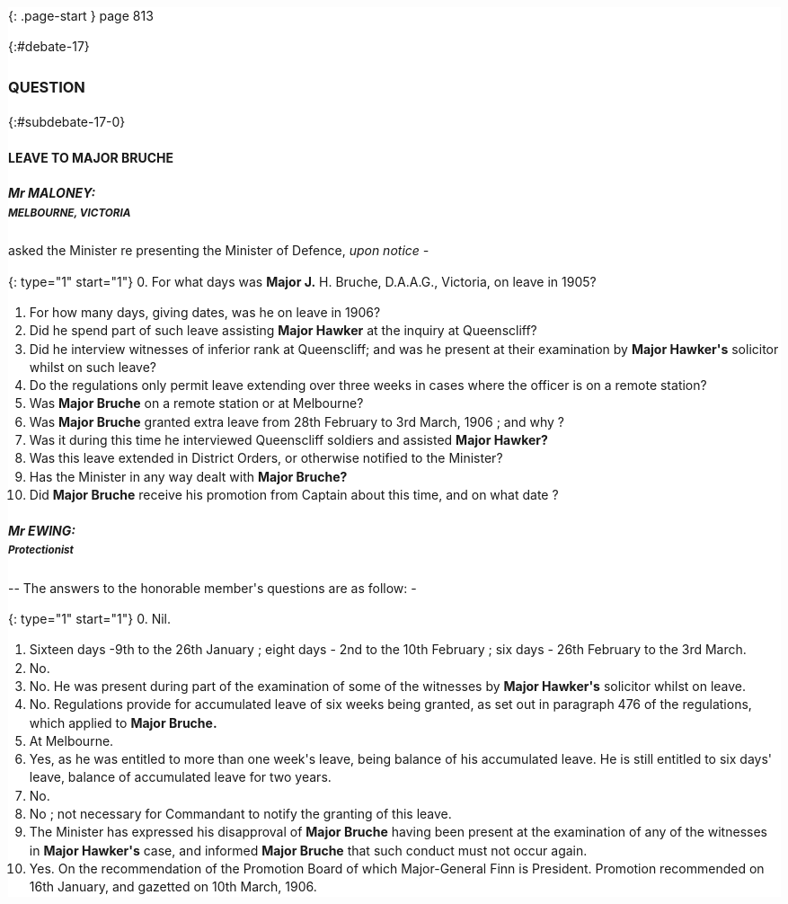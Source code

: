 {: .page-start }
page 813

{:#debate-17}
### QUESTION

{:#subdebate-17-0}
#### LEAVE TO MAJOR BRUCHE

##### Mr MALONEY:<br><small class="text-muted">MELBOURNE, VICTORIA</small>

asked the Minister re presenting the Minister of Defence,  *upon notice -* 

{: type="1" start="1"}
0. For what days was  **Major J.**  H. Bruche, D.A.A.G., Victoria, on leave in 1905? 
1. For how many days, giving dates, was he on leave in 1906? 
2. Did he spend part of such leave assisting  **Major Hawker**  at the inquiry at Queenscliff? 
3. Did he interview witnesses of inferior rank at Queenscliff; and was he present at their examination by  **Major Hawker's**  solicitor whilst on such leave? 
4. Do the regulations only permit leave extending over three weeks in cases where the officer is on a remote station? 
5. Was  **Major Bruche**  on a remote station or at Melbourne? 
6. Was  **Major Bruche**  granted extra leave from 28th February to 3rd March, 1906 ; and why ? 
7. Was it during this time he interviewed Queenscliff soldiers and assisted  **Major Hawker?** 
8. Was this leave extended in District Orders, or otherwise notified to the Minister? 
9. Has the Minister in any way dealt with  **Major Bruche?** 
10. Did  **Major Bruche**  receive his promotion from Captain about this time, and on what date ? 

##### Mr EWING:<br><small class="text-muted">Protectionist</small>

-- The answers to the honorable member's questions are as follow: - 

{: type="1" start="1"}
0. Nil. 
1. Sixteen days -9th to the 26th January ; eight days - 2nd to the 10th February ; six days - 26th February to the 3rd March. 
2. No. 
3. No. He was present during part of the examination of some of the witnesses by  **Major Hawker's**  solicitor whilst on leave. 
4. No. Regulations provide for accumulated leave of six weeks being granted, as set out in paragraph 476 of the regulations, which applied to  **Major Bruche.** 
5. At Melbourne. 
6. Yes, as he was entitled to more than one week's leave, being balance of his accumulated leave. He is still entitled to six days' leave, balance of accumulated leave for two years. 
7. No. 
8. No ; not necessary for Commandant to notify the granting of this leave. 
9. The Minister has expressed his disapproval of  **Major Bruche**  having been present at the examination of any of the witnesses in  **Major Hawker's**  case, and informed  **Major Bruche**  that such conduct must not occur again. 
10. Yes. On the recommendation of the Promotion Board of which Major-General Finn is  President.  Promotion recommended on 16th January, and gazetted on 10th March, 1906. 
